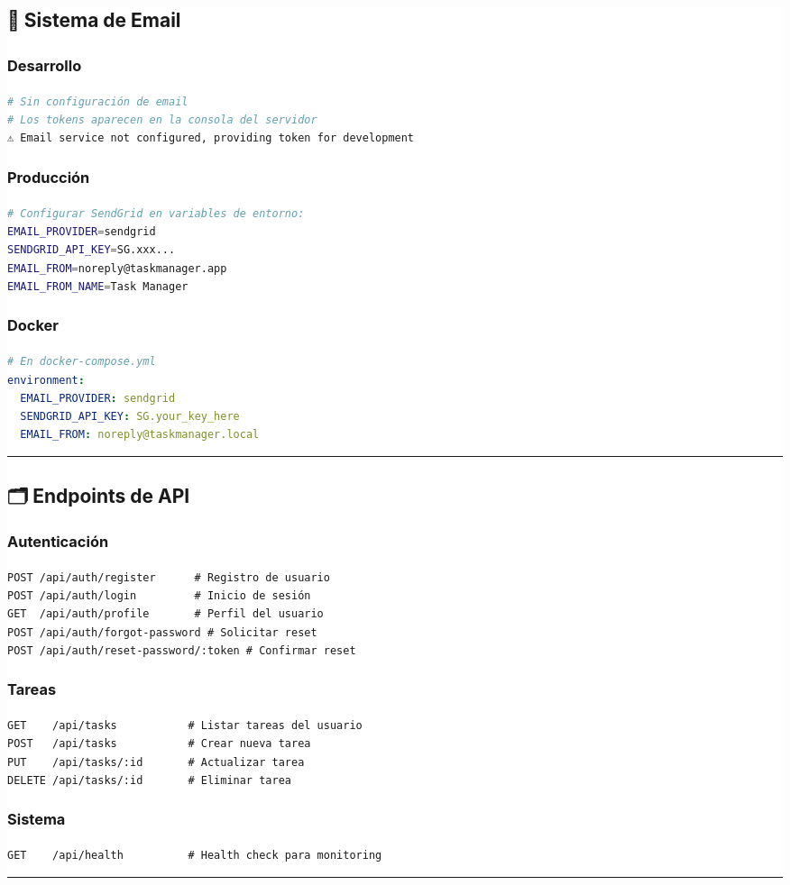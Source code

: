 
## 📧 **Sistema de Email**

### **Desarrollo**
```bash
# Sin configuración de email
# Los tokens aparecen en la consola del servidor
⚠️ Email service not configured, providing token for development
```

### **Producción**
```bash
# Configurar SendGrid en variables de entorno:
EMAIL_PROVIDER=sendgrid
SENDGRID_API_KEY=SG.xxx...
EMAIL_FROM=noreply@taskmanager.app
EMAIL_FROM_NAME=Task Manager
```

### **Docker**
```yaml
# En docker-compose.yml
environment:
  EMAIL_PROVIDER: sendgrid
  SENDGRID_API_KEY: SG.your_key_here
  EMAIL_FROM: noreply@taskmanager.local
```

---

## 🗂 **Endpoints de API**

### **Autenticación**
```
POST /api/auth/register      # Registro de usuario
POST /api/auth/login         # Inicio de sesión
GET  /api/auth/profile       # Perfil del usuario
POST /api/auth/forgot-password # Solicitar reset
POST /api/auth/reset-password/:token # Confirmar reset
```

### **Tareas**
```
GET    /api/tasks           # Listar tareas del usuario
POST   /api/tasks           # Crear nueva tarea
PUT    /api/tasks/:id       # Actualizar tarea
DELETE /api/tasks/:id       # Eliminar tarea
```

### **Sistema**
```
GET    /api/health          # Health check para monitoring
```

---